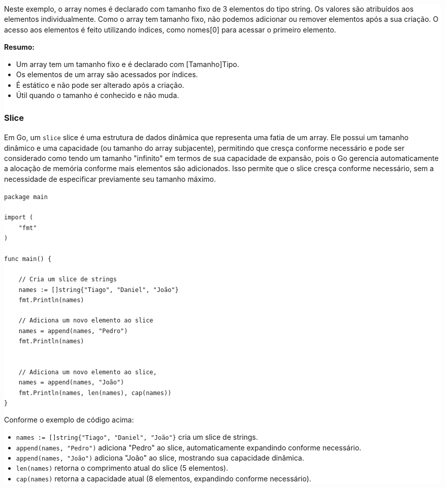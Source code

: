 
Neste exemplo, o array nomes é declarado com tamanho fixo de 3 elementos do tipo string. Os valores são atribuídos aos elementos individualmente. Como o array tem tamanho fixo, não podemos adicionar ou remover elementos após a sua criação. O acesso aos elementos é feito utilizando índices, como nomes[0] para acessar o primeiro elemento.

**Resumo:**

- Um array tem um tamanho fixo e é declarado com [Tamanho]Tipo.
- Os elementos de um array são acessados por índices.
- É estático e não pode ser alterado após a criação.
- Útil quando o tamanho é conhecido e não muda.

### Slice

Em Go, um `slice` slice é uma estrutura de dados dinâmica que representa uma fatia de um array. Ele possui um tamanho dinâmico e uma capacidade (ou tamanho do array subjacente), permitindo que cresça conforme necessário e pode ser considerado como tendo um tamanho "infinito" em termos de sua capacidade de expansão, pois o Go gerencia automaticamente a alocação de memória conforme mais elementos são adicionados. Isso permite que o slice cresça conforme necessário, sem a necessidade de especificar previamente seu tamanho máximo.


```golang
package main

import (
	"fmt"
)

func main() {

	// Cria um slice de strings
	names := []string{"Tiago", "Daniel", "João"}
	fmt.Println(names)

    // Adiciona um novo elemento ao slice
	names = append(names, "Pedro")
	fmt.Println(names)

    
	// Adiciona um novo elemento ao slice, 
	names = append(names, "João")
	fmt.Println(names, len(names), cap(names))
}
```

Conforme o exemplo de código acima:

- `names := []string{"Tiago", "Daniel", "João"}` cria um slice de strings.
- `append(names, "Pedro")` adiciona "Pedro" ao slice, automaticamente expandindo conforme necessário.
- `append(names, "João")` adiciona "João" ao slice, mostrando sua capacidade dinâmica.
- `len(names)` retorna o comprimento atual do slice (5 elementos).
- `cap(names)` retorna a capacidade atual (8 elementos, expandindo conforme necessário).
